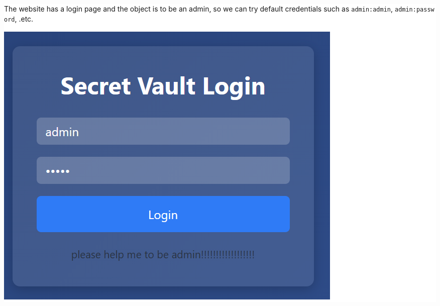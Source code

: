 The website has a login page and the object is to be an admin, so we can try default credentials such as `admin:admin`, `admin:password`, .etc.

![Challenge_4.1](/assets/images/ctf_writeups/CAT_Reloaded_CTF/Challenge_4.1.png)

